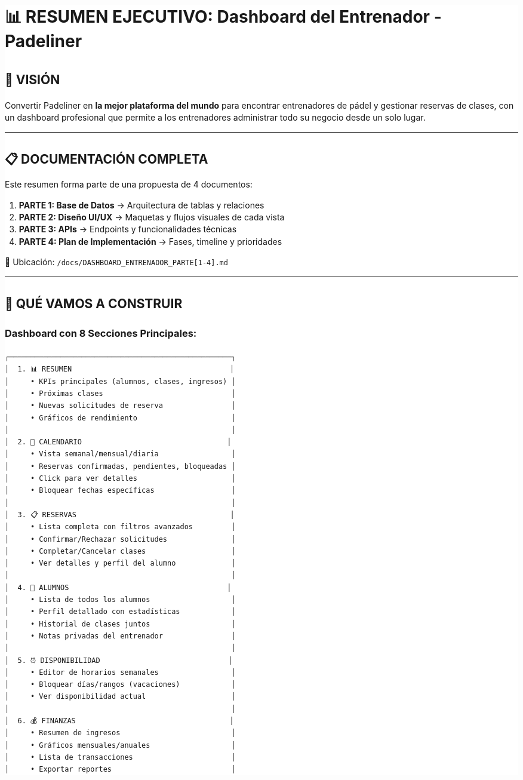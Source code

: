 # 📊 RESUMEN EJECUTIVO: Dashboard del Entrenador - Padeliner

## 🎯 VISIÓN

Convertir Padeliner en **la mejor plataforma del mundo** para encontrar entrenadores de pádel y gestionar reservas de clases, con un dashboard profesional que permite a los entrenadores administrar todo su negocio desde un solo lugar.

---

## 📋 DOCUMENTACIÓN COMPLETA

Este resumen forma parte de una propuesta de 4 documentos:

1. **PARTE 1: Base de Datos** → Arquitectura de tablas y relaciones
2. **PARTE 2: Diseño UI/UX** → Maquetas y flujos visuales de cada vista
3. **PARTE 3: APIs** → Endpoints y funcionalidades técnicas
4. **PARTE 4: Plan de Implementación** → Fases, timeline y prioridades

📁 Ubicación: `/docs/DASHBOARD_ENTRENADOR_PARTE[1-4].md`

---

## 🎨 QUÉ VAMOS A CONSTRUIR

### Dashboard con 8 Secciones Principales:

```
┌────────────────────────────────────────────────────┐
│  1. 📊 RESUMEN                                     │
│     • KPIs principales (alumnos, clases, ingresos) │
│     • Próximas clases                              │
│     • Nuevas solicitudes de reserva                │
│     • Gráficos de rendimiento                      │
│                                                    │
│  2. 📅 CALENDARIO                                  │
│     • Vista semanal/mensual/diaria                 │
│     • Reservas confirmadas, pendientes, bloqueadas │
│     • Click para ver detalles                      │
│     • Bloquear fechas específicas                  │
│                                                    │
│  3. 📋 RESERVAS                                    │
│     • Lista completa con filtros avanzados         │
│     • Confirmar/Rechazar solicitudes               │
│     • Completar/Cancelar clases                    │
│     • Ver detalles y perfil del alumno             │
│                                                    │
│  4. 👥 ALUMNOS                                     │
│     • Lista de todos los alumnos                   │
│     • Perfil detallado con estadísticas            │
│     • Historial de clases juntos                   │
│     • Notas privadas del entrenador                │
│                                                    │
│  5. ⏰ DISPONIBILIDAD                              │
│     • Editor de horarios semanales                 │
│     • Bloquear días/rangos (vacaciones)            │
│     • Ver disponibilidad actual                    │
│                                                    │
│  6. 💰 FINANZAS                                    │
│     • Resumen de ingresos                          │
│     • Gráficos mensuales/anuales                   │
│     • Lista de transacciones                       │
│     • Exportar reportes                            │
```